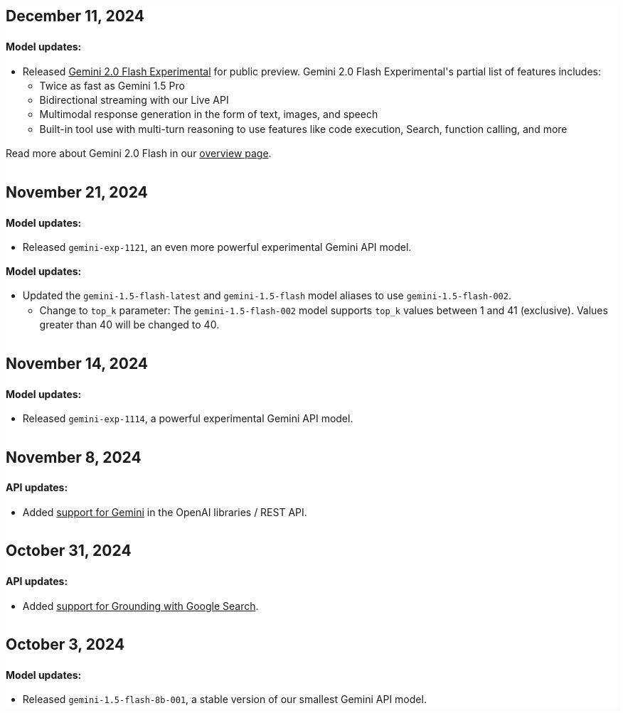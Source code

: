 ## December 11, 2024

**Model updates:**

* Released [Gemini 2.0 Flash Experimental](/gemini-api/docs/models/gemini#gemini-2.0-flash)
  for public preview. Gemini 2.0 Flash Experimental's partial list of features includes:
  + Twice as fast as Gemini 1.5 Pro
  + Bidirectional streaming with our Live API
  + Multimodal response generation in the form of text, images, and speech
  + Built-in tool use with multi-turn reasoning to use features like code
    execution, Search, function calling, and more

Read more about Gemini 2.0 Flash in our [overview
page](/gemini-api/docs/models/gemini-v2).

## November 21, 2024

**Model updates:**

* Released `gemini-exp-1121`, an even more powerful experimental Gemini API model.

**Model updates:**

* Updated the `gemini-1.5-flash-latest` and `gemini-1.5-flash` model aliases
  to use `gemini-1.5-flash-002`.
  + Change to `top_k` parameter: The `gemini-1.5-flash-002`
    model supports `top_k` values between 1 and 41 (exclusive).
    Values greater than 40 will be changed to 40.

## November 14, 2024

**Model updates:**

* Released `gemini-exp-1114`, a powerful experimental Gemini API model.

## November 8, 2024

**API updates:**

* Added [support for Gemini](/gemini-api/docs/openai) in the OpenAI libraries / REST API.

## October 31, 2024

**API updates:**

* Added [support for Grounding with Google Search](/gemini-api/docs/grounding).

## October 3, 2024

**Model updates:**

* Released `gemini-1.5-flash-8b-001`, a stable version of our smallest Gemini
  API model.
